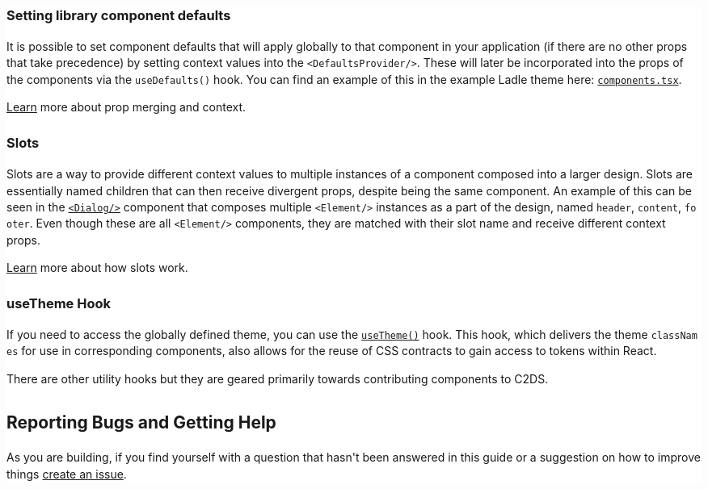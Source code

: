 ### Setting library component defaults

It is possible to set component defaults that will apply globally to that component in your application (if there are no other props that take precedence) by setting context values into the
`<DefaultsProvider/>`. These will later be incorporated into the props of the components via the
`useDefaults()` hook. You can find an example of this in the example Ladle theme here: [
`components.tsx`](https://github.com/gohypergiant/standard-toolkit/blob/main/packages/design-system/.ladle/components.tsx).

[Learn](./concepts#default-props) more about prop merging and context.

### Slots

Slots are a way to provide different context values to multiple instances of a component composed into a larger design. Slots are essentially named children that can then receive divergent props, despite being the same component. An example of this can be seen in the [
`<Dialog/>`](../src/components/dialog/dialog.tsx) component that composes multiple
`<Element/>` instances as a part of the design, named `header`, `content`, `footer`. Even though these are all
`<Element/>` components, they are matched with their slot name and receive different context props.

[Learn](./concepts#slots) more about how slots work.

### useTheme Hook

If you need to access the globally defined theme, you can use the [
`useTheme()`](https://github.com/gohypergiant/standard-toolkit/blob/main/packages/design-system/src/hooks/use-theme/use-theme.tsx) hook. This hook, which delivers the theme
`classNames` for use in corresponding components, also allows for the reuse of CSS contracts to gain access to tokens within React.

There are other utility hooks but they are geared primarily towards contributing components to C2DS.

## Reporting Bugs and Getting Help

As you are building, if you find yourself with a question that hasn't been answered in this guide or a suggestion on how to improve things [create an issue](https://github.com/gohypergiant/standard-toolkit/issues).
